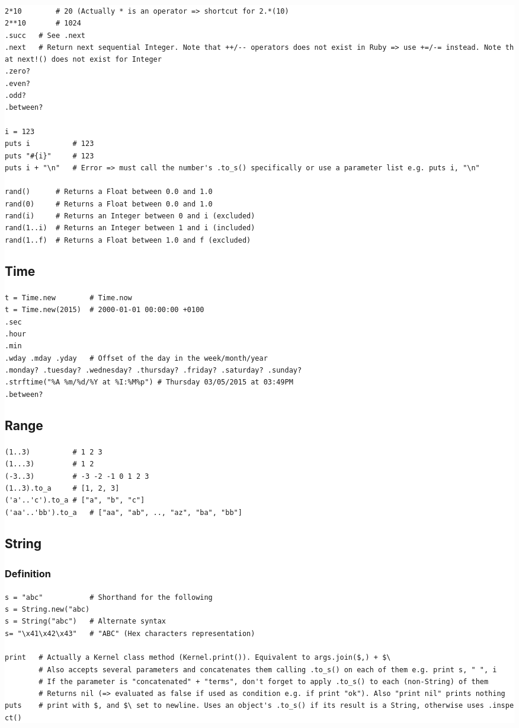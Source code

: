 	2*10		# 20 (Actually * is an operator => shortcut for 2.*(10)
	2**10		# 1024
	.succ	# See .next
	.next	# Return next sequential Integer. Note that ++/-- operators does not exist in Ruby => use +=/-= instead. Note that next!() does not exist for Integer
	.zero?
	.even?
	.odd?
	.between?

	i = 123
	puts i 			# 123
	puts "#{i}"		# 123
	puts i + "\n"	# Error => must call the number's .to_s() specifically or use a parameter list e.g. puts i, "\n"

	rand()		# Returns a Float between 0.0 and 1.0
	rand(0)		# Returns a Float between 0.0 and 1.0
	rand(i) 	# Returns an Integer between 0 and i (excluded)
	rand(1..i)	# Returns an Integer between 1 and i (included)
	rand(1..f)	# Returns a Float between 1.0 and f (excluded)

## Time
	t = Time.new		# Time.now
	t = Time.new(2015)	# 2000-01-01 00:00:00 +0100
	.sec
	.hour
	.min
	.wday .mday .yday	# Offset of the day in the week/month/year
	.monday? .tuesday? .wednesday? .thursday? .friday? .saturday? .sunday?
	.strftime("%A %m/%d/%Y at %I:%M%p")	# Thursday 03/05/2015 at 03:49PM
	.between?

## Range
	(1..3)			# 1 2 3 
	(1...3)			# 1 2
	(-3..3)			# -3 -2 -1 0 1 2 3
	(1..3).to_a		# [1, 2, 3]
	('a'..'c').to_a	# ["a", "b", "c"]
	('aa'..'bb').to_a	# ["aa", "ab", .., "az", "ba", "bb"]

## String
### Definition
	s = "abc"			# Shorthand for	the following
	s = String.new("abc)
	s = String("abc")	# Alternate syntax
	s= "\x41\x42\x43"	# "ABC" (Hex characters representation)

	print	# Actually a Kernel class method (Kernel.print()). Equivalent to args.join($,) + $\
			# Also accepts several parameters and concatenates them calling .to_s() on each of them e.g. print s, " ", i
			# If the parameter is "concatenated" + "terms", don't forget to apply .to_s() to each (non-String) of them
			# Returns nil (=> evaluated as false if used as condition e.g. if print "ok"). Also "print nil" prints nothing
	puts	# print with $, and $\ set to newline. Uses an object's .to_s() if its result is a String, otherwise uses .inspect()